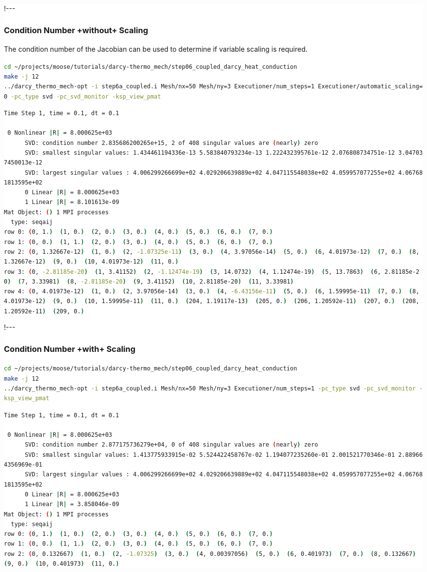 !---

### Condition Number +without+ Scaling

The condition number of the Jacobian can be used to determine if variable scaling is required.

```bash
cd ~/projects/moose/tutorials/darcy-thermo_mech/step06_coupled_darcy_heat_conduction
make -j 12
../darcy_thermo_mech-opt -i step6a_coupled.i Mesh/nx=50 Mesh/ny=3 Executioner/num_steps=1 Executioner/automatic_scaling=0 -pc_type svd -pc_svd_monitor -ksp_view_pmat
```

```bash
Time Step 1, time = 0.1, dt = 0.1

 0 Nonlinear |R| = 8.000625e+03
      SVD: condition number 2.835686200265e+15, 2 of 408 singular values are (nearly) zero
      SVD: smallest singular values: 1.434461194336e-13 5.583840793234e-13 1.222432395761e-12 2.076808734751e-12 3.047037450013e-12
      SVD: largest singular values : 4.006299266699e+02 4.029206639889e+02 4.047115548038e+02 4.059957077255e+02 4.067681813595e+02
      0 Linear |R| = 8.000625e+03
      1 Linear |R| = 8.101613e-09
Mat Object: () 1 MPI processes
  type: seqaij
row 0: (0, 1.)  (1, 0.)  (2, 0.)  (3, 0.)  (4, 0.)  (5, 0.)  (6, 0.)  (7, 0.)
row 1: (0, 0.)  (1, 1.)  (2, 0.)  (3, 0.)  (4, 0.)  (5, 0.)  (6, 0.)  (7, 0.)
row 2: (0, 1.32667e-12)  (1, 0.)  (2, -1.07325e-11)  (3, 0.)  (4, 3.97056e-14)  (5, 0.)  (6, 4.01973e-12)  (7, 0.)  (8, 1.32667e-12)  (9, 0.)  (10, 4.01973e-12)  (11, 0.)
row 3: (0, -2.81185e-20)  (1, 3.41152)  (2, -1.12474e-19)  (3, 14.0732)  (4, 1.12474e-19)  (5, 13.7863)  (6, 2.81185e-20)  (7, 3.33981)  (8, -2.81185e-20)  (9, 3.41152)  (10, 2.81185e-20)  (11, 3.33981)
row 4: (0, 4.01973e-12)  (1, 0.)  (2, 3.97056e-14)  (3, 0.)  (4, -6.43156e-11)  (5, 0.)  (6, 1.59995e-11)  (7, 0.)  (8, 4.01973e-12)  (9, 0.)  (10, 1.59995e-11)  (11, 0.)  (204, 1.19117e-13)  (205, 0.)  (206, 1.20592e-11)  (207, 0.)  (208, 1.20592e-11)  (209, 0.)
```

!---

### Condition Number +with+ Scaling

```bash
cd ~/projects/moose/tutorials/darcy-thermo_mech/step06_coupled_darcy_heat_conduction
make -j 12
../darcy_thermo_mech-opt -i step6a_coupled.i Mesh/nx=50 Mesh/ny=3 Executioner/num_steps=1 -pc_type svd -pc_svd_monitor -ksp_view_pmat
```

```bash
Time Step 1, time = 0.1, dt = 0.1

 0 Nonlinear |R| = 8.000625e+03
      SVD: condition number 2.877175736279e+04, 0 of 408 singular values are (nearly) zero
      SVD: smallest singular values: 1.413775933915e-02 5.524422458767e-02 1.194077235260e-01 2.001521770346e-01 2.889664356969e-01
      SVD: largest singular values : 4.006299266699e+02 4.029206639889e+02 4.047115548038e+02 4.059957077255e+02 4.067681813595e+02
      0 Linear |R| = 8.000625e+03
      1 Linear |R| = 3.858046e-09
Mat Object: () 1 MPI processes
  type: seqaij
row 0: (0, 1.)  (1, 0.)  (2, 0.)  (3, 0.)  (4, 0.)  (5, 0.)  (6, 0.)  (7, 0.)
row 1: (0, 0.)  (1, 1.)  (2, 0.)  (3, 0.)  (4, 0.)  (5, 0.)  (6, 0.)  (7, 0.)
row 2: (0, 0.132667)  (1, 0.)  (2, -1.07325)  (3, 0.)  (4, 0.00397056)  (5, 0.)  (6, 0.401973)  (7, 0.)  (8, 0.132667)  (9, 0.)  (10, 0.401973)  (11, 0.)
```